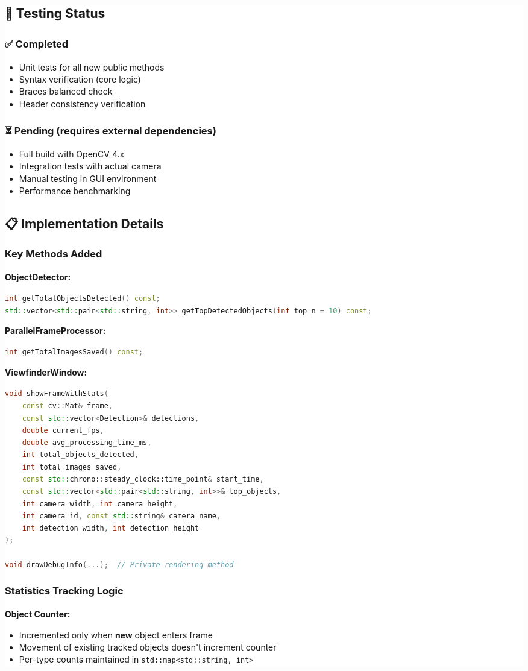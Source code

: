 ## 🧪 Testing Status

### ✅ Completed
- Unit tests for all new public methods
- Syntax verification (core logic)
- Braces balanced check
- Header consistency verification

### ⏳ Pending (requires external dependencies)
- Full build with OpenCV 4.x
- Integration tests with actual camera
- Manual testing in GUI environment
- Performance benchmarking

## 📋 Implementation Details

### Key Methods Added

**ObjectDetector:**
```cpp
int getTotalObjectsDetected() const;
std::vector<std::pair<std::string, int>> getTopDetectedObjects(int top_n = 10) const;
```

**ParallelFrameProcessor:**
```cpp
int getTotalImagesSaved() const;
```

**ViewfinderWindow:**
```cpp
void showFrameWithStats(
    const cv::Mat& frame, 
    const std::vector<Detection>& detections,
    double current_fps,
    double avg_processing_time_ms,
    int total_objects_detected,
    int total_images_saved,
    const std::chrono::steady_clock::time_point& start_time,
    const std::vector<std::pair<std::string, int>>& top_objects,
    int camera_width, int camera_height,
    int camera_id, const std::string& camera_name,
    int detection_width, int detection_height
);

void drawDebugInfo(...);  // Private rendering method
```

### Statistics Tracking Logic

**Object Counter:**
- Incremented only when **new** object enters frame
- Movement of existing tracked objects doesn't increment counter
- Per-type counts maintained in `std::map<std::string, int>`
